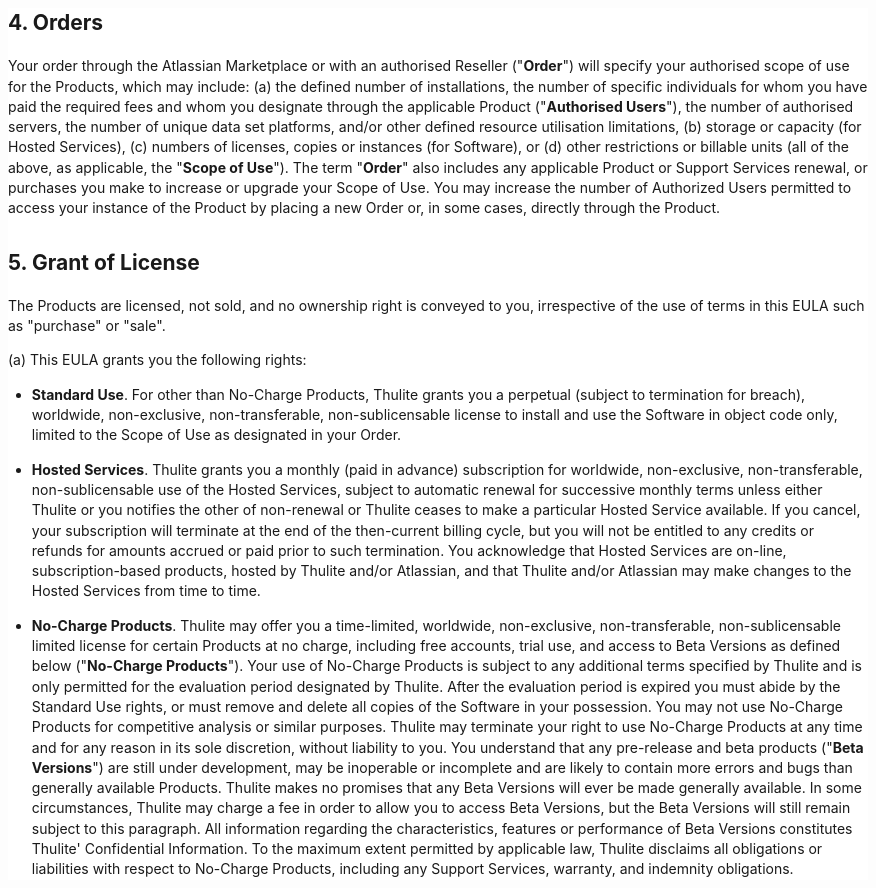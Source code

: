 ## 4. Orders

Your order through the Atlassian Marketplace or with an authorised Reseller ("__Order__") will specify your authorised scope of use for the Products, which may include: (a) the defined number of installations, the number of specific individuals for whom you have paid the required fees and whom you designate through the applicable Product ("__Authorised Users__"), the number of authorised servers, the number of unique data set platforms, and/or other defined resource utilisation limitations, (b) storage or capacity (for Hosted Services), (c) numbers of licenses, copies or instances (for Software), or (d) other restrictions or billable units (all of the above, as applicable, the "__Scope of Use__"). The term "__Order__" also includes any applicable Product or Support Services renewal, or purchases you make to increase or upgrade your Scope of Use. You may increase the number of Authorized Users permitted to access your instance of the Product by placing a new Order or, in some cases, directly through the Product.

## 5. Grant of License

The Products are licensed, not sold, and no ownership right is conveyed to you, irrespective of the use of terms in this EULA such as "purchase" or "sale".

(a) This EULA grants you the following rights:

- __Standard Use__. For other than No-Charge Products, Thulite grants you a perpetual (subject to termination for breach), worldwide, non-exclusive, non-transferable, non-sublicensable license to install and use the Software in object code only, limited to the Scope of Use as designated in your Order.

- __Hosted Services__. Thulite grants you a monthly (paid in advance) subscription for worldwide, non-exclusive, non-transferable, non-sublicensable use of the Hosted Services, subject to automatic renewal for successive monthly terms unless either Thulite or you notifies the other of non-renewal or Thulite ceases to make a particular Hosted Service available. If you cancel, your subscription will terminate at the end of the then-current billing cycle, but you will not be entitled to any credits or refunds for amounts accrued or paid prior to such termination. You acknowledge that Hosted Services are on-line, subscription-based products, hosted by Thulite and/or Atlassian, and that Thulite and/or Atlassian may make changes to the Hosted Services from time to time.

- __No-Charge Products__. Thulite may offer you a time-limited, worldwide, non-exclusive, non-transferable, non-sublicensable limited license for certain Products at no charge, including free accounts, trial use, and access to Beta Versions as defined below ("__No-Charge Products__"). Your use of No-Charge Products is subject to any additional terms specified by Thulite and is only permitted for the evaluation period designated by Thulite. After the evaluation period is expired you must abide by the Standard Use rights, or must remove and delete all copies of the Software in your possession. You may not use No-Charge Products for competitive analysis or similar purposes. Thulite may terminate your right to use No-Charge Products at any time and for any reason in its sole discretion, without liability to you. You understand that any pre-release and beta products ("__Beta Versions__") are still under development, may be inoperable or incomplete and are likely to contain more errors and bugs than generally available Products. Thulite makes no promises that any Beta Versions will ever be made generally available. In some circumstances, Thulite may charge a fee in order to allow you to access Beta Versions, but the Beta Versions will still remain subject to this paragraph. All information regarding the characteristics, features or performance of Beta Versions constitutes Thulite' Confidential Information. To the maximum extent permitted by applicable law, Thulite disclaims all obligations or liabilities with respect to No-Charge Products, including any Support Services, warranty, and indemnity obligations.
